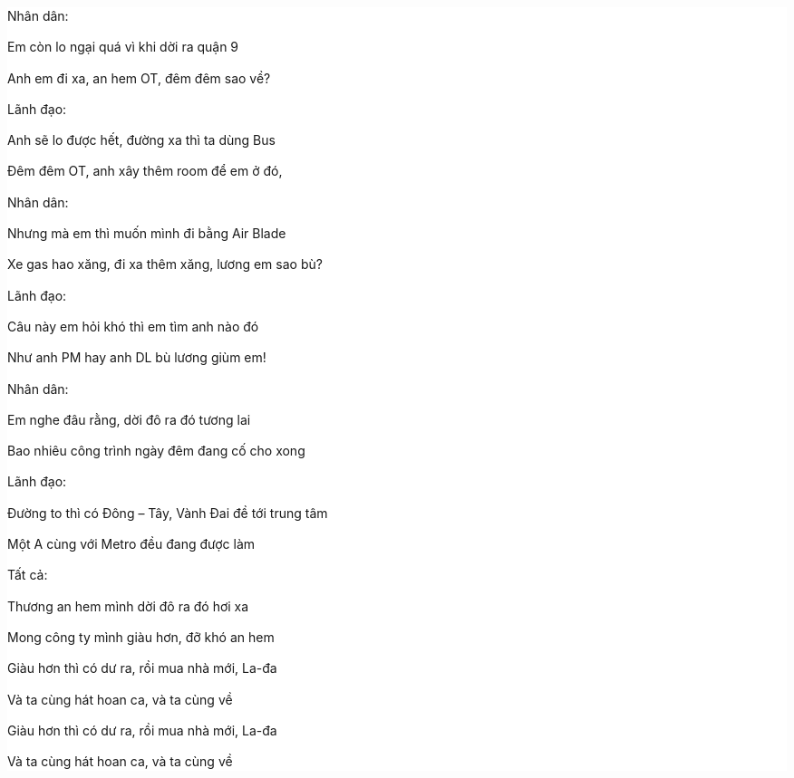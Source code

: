 

Nhân dân:

Em còn lo ngại quá vì khi dời ra quận 9

Anh em đi xa, an hem OT, đêm đêm sao về?



Lãnh đạo:

Anh sẽ lo được hết, đường xa thì ta dùng Bus

Đêm đêm OT, anh xây thêm room để em ở đó,



Nhân dân:

Nhưng mà em thì muốn mình đi bằng Air Blade

Xe gas hao xăng, đi xa thêm xăng, lương em sao bù?



Lãnh đạo:

Câu này em hỏi khó thì em tìm anh nào đó

Như anh PM hay anh DL bù lương giùm em!





Nhân dân:

Em nghe đâu rằng, dời đô ra đó tương lai

Bao nhiêu công trình ngày đêm đang cố cho xong



Lãnh đạo:

Đường to thì có Đông – Tây, Vành Đai đề tới trung tâm

Một A cùng với Metro đều đang được làm



Tất cả:

Thương an hem mình dời đô ra đó hơi xa

Mong công ty mình giàu hơn, đỡ khó an hem



Giàu hơn thì có dư ra, rồi mua nhà mới, La-đa

Và ta cùng hát hoan ca, và ta cùng về

Giàu hơn thì có dư ra, rồi mua nhà mới, La-đa

Và ta cùng hát hoan ca, và ta cùng về




